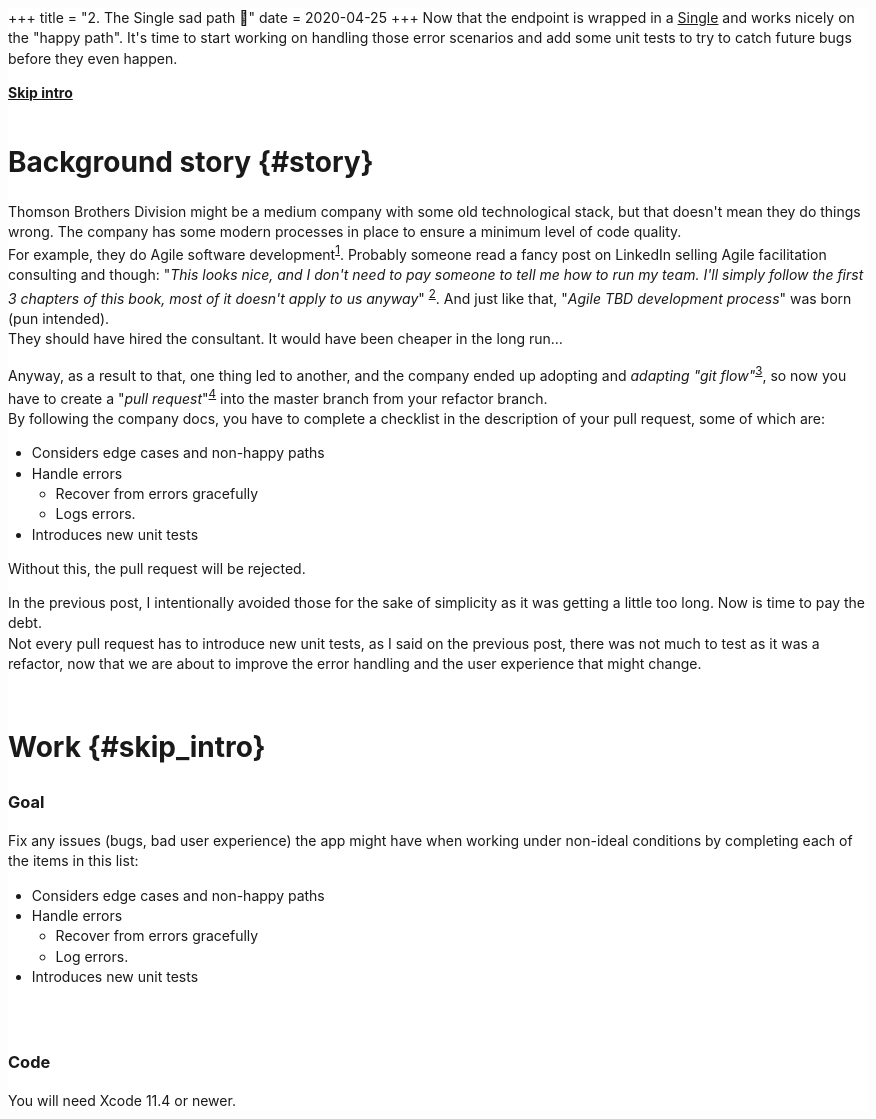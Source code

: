 +++
title = "2. The Single sad path 🐞"
date = 2020-04-25
+++
Now that the endpoint is wrapped in a [Single](https://github.com/ReactiveX/RxSwift/blob/master/Documentation/Traits.md#single) and works nicely on the "happy path". It's time to start working on handling those error scenarios and add some unit tests to try to catch future bugs before they even happen.

**[Skip intro](#skip_intro)**

# Background story {#story}
Thomson Brothers Division might be a medium company with some old technological stack, but that doesn't mean they do things wrong. The company has some modern processes in place to ensure a minimum level of code quality.  
For example, they do Agile software development<sup>[1](#1)</sup>. Probably someone read a fancy post on LinkedIn selling Agile facilitation consulting and though: "_This looks nice, and I don't need to pay someone to tell me how to run my team. I'll simply follow the first 3 chapters of this book, most of it doesn't apply to us anyway_" <sup>[2](#2)</sup>. And just like that, "_Agile TBD development process_" was born (pun intended).  
They should have hired the consultant. It would have been cheaper in the long run…  

Anyway, as a result to that, one thing led to another, and the company ended up adopting and _adapting_ _"git flow"_<sup>[3](#3)</sup>, so now you have to create a "_pull request_"<sup>[4](#4)</sup> into the master branch from your refactor branch.  
By following the company docs, you have to complete a checklist in the description of your pull request, some of which are:
- Considers edge cases and non-happy paths
- Handle errors
  - Recover from errors gracefully
  - Logs errors.
- Introduces new unit tests

Without this, the pull request will be rejected.

In the previous post, I intentionally avoided those for the sake of simplicity as it was getting a little too long. Now is time to pay the debt.  
Not every pull request has to introduce new unit tests, as I said on the previous post, there was not much to test as it was a refactor, now that we are about to improve the error handling and the user experience that might change.

||
|-|
# Work {#skip_intro}
### Goal
Fix any issues (bugs, bad user experience) the app might have when working under non-ideal conditions by completing each of the items in this list:
- Considers edge cases and non-happy paths
- Handle errors
  - Recover from errors gracefully
  - Log errors.
- Introduces new unit tests
&nbsp;  
&nbsp;  
&nbsp;  
### Code
You will need Xcode 11.4 or newer.
